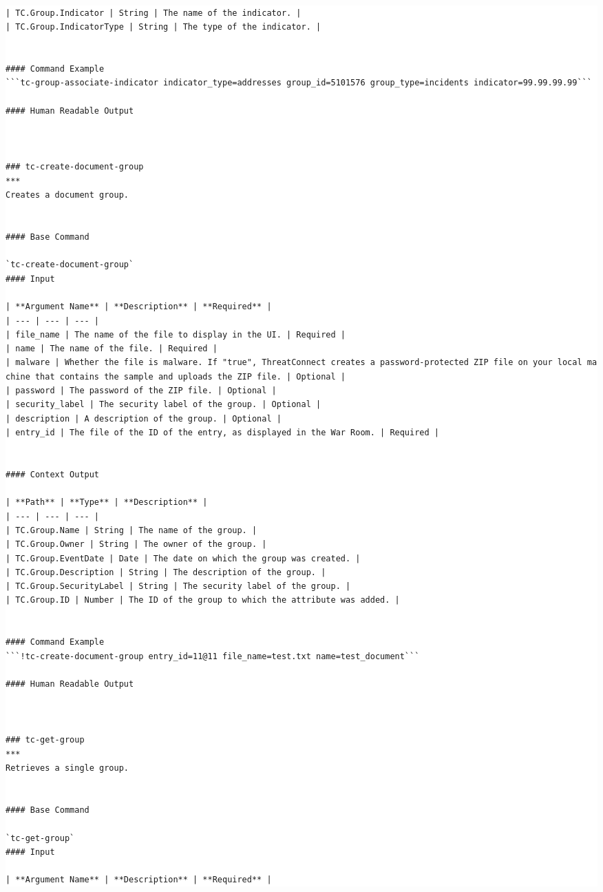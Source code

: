 ```
| TC.Group.Indicator | String | The name of the indicator. | 
| TC.Group.IndicatorType | String | The type of the indicator. | 


#### Command Example
```tc-group-associate-indicator indicator_type=addresses group_id=5101576 group_type=incidents indicator=99.99.99.99```

#### Human Readable Output



### tc-create-document-group
***
Creates a document group.


#### Base Command

`tc-create-document-group`
#### Input

| **Argument Name** | **Description** | **Required** |
| --- | --- | --- |
| file_name | The name of the file to display in the UI. | Required | 
| name | The name of the file. | Required | 
| malware | Whether the file is malware. If "true", ThreatConnect creates a password-protected ZIP file on your local machine that contains the sample and uploads the ZIP file. | Optional | 
| password | The password of the ZIP file. | Optional | 
| security_label | The security label of the group. | Optional | 
| description | A description of the group. | Optional | 
| entry_id | The file of the ID of the entry, as displayed in the War Room. | Required | 


#### Context Output

| **Path** | **Type** | **Description** |
| --- | --- | --- |
| TC.Group.Name | String | The name of the group. | 
| TC.Group.Owner | String | The owner of the group. | 
| TC.Group.EventDate | Date | The date on which the group was created. | 
| TC.Group.Description | String | The description of the group. | 
| TC.Group.SecurityLabel | String | The security label of the group. | 
| TC.Group.ID | Number | The ID of the group to which the attribute was added. | 


#### Command Example
```!tc-create-document-group entry_id=11@11 file_name=test.txt name=test_document```

#### Human Readable Output



### tc-get-group
***
Retrieves a single group.


#### Base Command

`tc-get-group`
#### Input

| **Argument Name** | **Description** | **Required** |
```